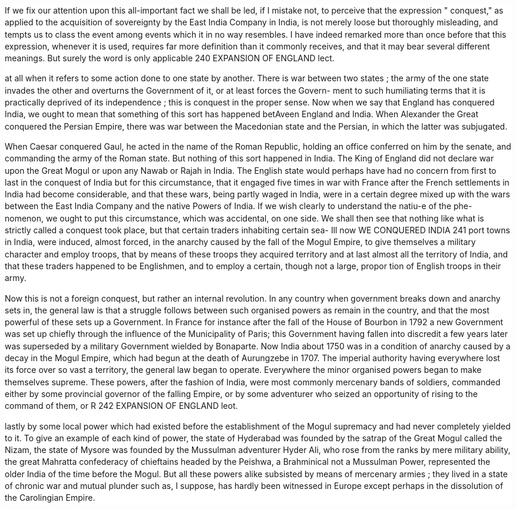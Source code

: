 If we fix our attention upon this all-important fact we shall be led, if I mistake not, to perceive that the expression " conquest," as applied to the acquisition of sovereignty by the East India Company in India, is not merely loose but thoroughly misleading, and tempts us to class the event among events which it in no way resembles. I have indeed remarked more than once before that this expression, whenever it is used, requires far more definition than it commonly receives, and that it may bear several different meanings. But surely the word is only applicable 240 EXPANSION OF ENGLAND lect.

at all when it refers to some action done to one state by another. There is war between two states ; the army of the one state invades the other and overturns the Government of it, or at least forces the Govern- ment to such humiliating terms that it is practically deprived of its independence ; this is conquest in the proper sense. Now when we say that England has conquered India, we ought to mean that something of this sort has happened betAveen England and India. When Alexander the Great conquered the Persian Empire, there was war between the Macedonian state and the Persian, in which the latter was subjugated.

When Caesar conquered Gaul, he acted in the name of the Roman Republic, holding an office conferred on him by the senate, and commanding the army of the Roman state. But nothing of this sort happened in India. The King of England did not declare war upon the Great Mogul or upon any Nawab or Rajah in India. The English state would perhaps have had no concern from first to last in the conquest of India but for this circumstance, that it engaged five times in war with France after the French settlements in India had become considerable, and that these wars, being partly waged in India, were in a certain degree mixed up with the wars between the East India Company and the native Powers of India. If we wish clearly to understand the natiu-e of the phe- nomenon, we ought to put this circumstance, which was accidental, on one side. We shall then see that nothing like what is strictly called a conquest took place, but that certain traders inhabiting certain sea- Ill now WE CONQUERED INDIA 241 port towns in India, were induced, almost forced, in the anarchy caused by the fall of the Mogul Empire, to give themselves a military character and employ troops, that by means of these troops they acquired territory and at last almost all the territory of India, and that these traders happened to be Englishmen, and to employ a certain, though not a large, propor tion of English troops in their army.

Now this is not a foreign conquest, but rather an internal revolution. In any country when government breaks down and anarchy sets in, the general law is that a struggle follows between such organised powers as remain in the country, and that the most powerful of these sets up a Government. In France for instance after the fall of the House of Bourbon in 1792 a new Government was set up chiefly through the influence of the Municipality of Paris; this Government having fallen into discredit a few years later was superseded by a military Government wielded by Bonaparte. Now India about 1750 was in a condition of anarchy caused by a decay in the Mogul Empire, which had begun at the death of Aurungzebe in 1707. The imperial authority having everywhere lost its force over so vast a territory, the general law began to operate. Everywhere the minor organised powers began to make themselves supreme. These powers, after the fashion of India, were most commonly mercenary bands of soldiers, commanded either by some provincial governor of the falling Empire, or by some adventurer who seized an opportunity of rising to the command of them, or R 242 EXPANSION OF ENGLAND leot.

lastly by some local power which had existed before the establishment of the Mogul supremacy and had never completely yielded to it. To give an example of each kind of power, the state of Hyderabad was founded by the satrap of the Great Mogul called the Nizam, the state of Mysore was founded by the Mussulman adventurer Hyder Ali, who rose from the ranks by mere military ability, the great Mahratta confederacy of chieftains headed by the Peishwa, a Brahminical not a Mussulman Power, represented the older India of the time before the Mogul. But all these powers alike subsisted by means of mercenary armies ; they lived in a state of chronic war and mutual plunder such as, I suppose, has hardly been witnessed in Europe except perhaps in the dissolution of the Carolingian Empire.
